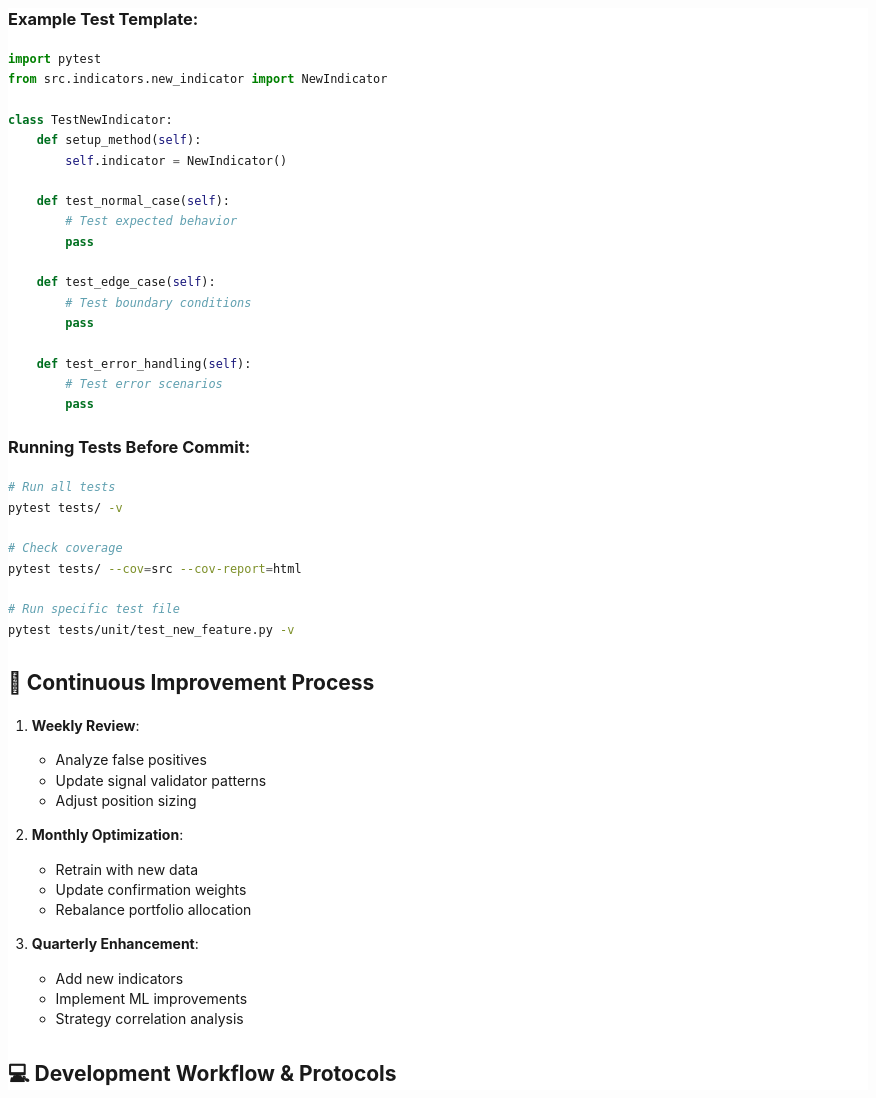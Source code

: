 ### Example Test Template:
```python
import pytest
from src.indicators.new_indicator import NewIndicator

class TestNewIndicator:
    def setup_method(self):
        self.indicator = NewIndicator()
    
    def test_normal_case(self):
        # Test expected behavior
        pass
    
    def test_edge_case(self):
        # Test boundary conditions
        pass
    
    def test_error_handling(self):
        # Test error scenarios
        pass
```

### Running Tests Before Commit:
```bash
# Run all tests
pytest tests/ -v

# Check coverage
pytest tests/ --cov=src --cov-report=html

# Run specific test file
pytest tests/unit/test_new_feature.py -v
```

## 🔄 Continuous Improvement Process

1. **Weekly Review**:
   - Analyze false positives
   - Update signal validator patterns
   - Adjust position sizing

2. **Monthly Optimization**:
   - Retrain with new data
   - Update confirmation weights
   - Rebalance portfolio allocation

3. **Quarterly Enhancement**:
   - Add new indicators
   - Implement ML improvements
   - Strategy correlation analysis

## 💻 Development Workflow & Protocols
